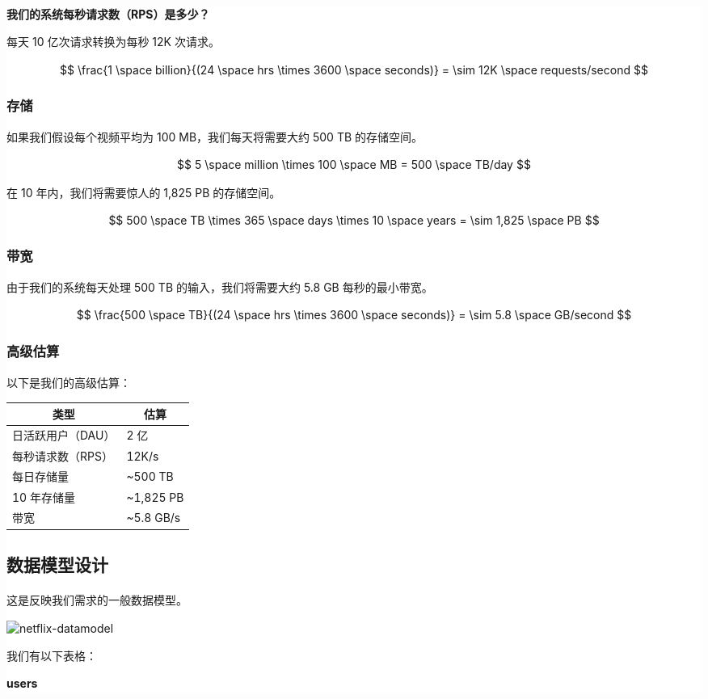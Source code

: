 **我们的系统每秒请求数（RPS）是多少？**

每天 10 亿次请求转换为每秒 12K 次请求。

$$
\frac{1 \space billion}{(24 \space hrs \times 3600 \space seconds)} = \sim 12K \space requests/second
$$

### 存储

如果我们假设每个视频平均为 100 MB，我们每天将需要大约 500 TB 的存储空间。

$$
5 \space million \times 100 \space MB = 500 \space TB/day
$$

在 10 年内，我们将需要惊人的 1,825 PB 的存储空间。

$$
500 \space TB \times 365 \space days \times 10 \space years = \sim 1,825 \space PB
$$

### 带宽

由于我们的系统每天处理 500 TB 的输入，我们将需要大约 5.8 GB 每秒的最小带宽。

$$
\frac{500 \space TB}{(24 \space hrs \times 3600 \space seconds)} = \sim 5.8 \space GB/second
$$

### 高级估算

以下是我们的高级估算：

| 类型                      | 估算        |
| ------------------------- | ----------- |
| 日活跃用户（DAU）         | 2 亿        |
| 每秒请求数（RPS）         | 12K/s       |
| 每日存储量                | ~500 TB     |
| 10 年存储量               | ~1,825 PB   |
| 带宽                      | ~5.8 GB/s   |

## 数据模型设计

这是反映我们需求的一般数据模型。

![netflix-datamodel](https://raw.githubusercontent.com/karanpratapsingh/portfolio/master/public/static/courses/system-design/chapter-V/netflix/netflix-datamodel.png)

我们有以下表格：

**users**
